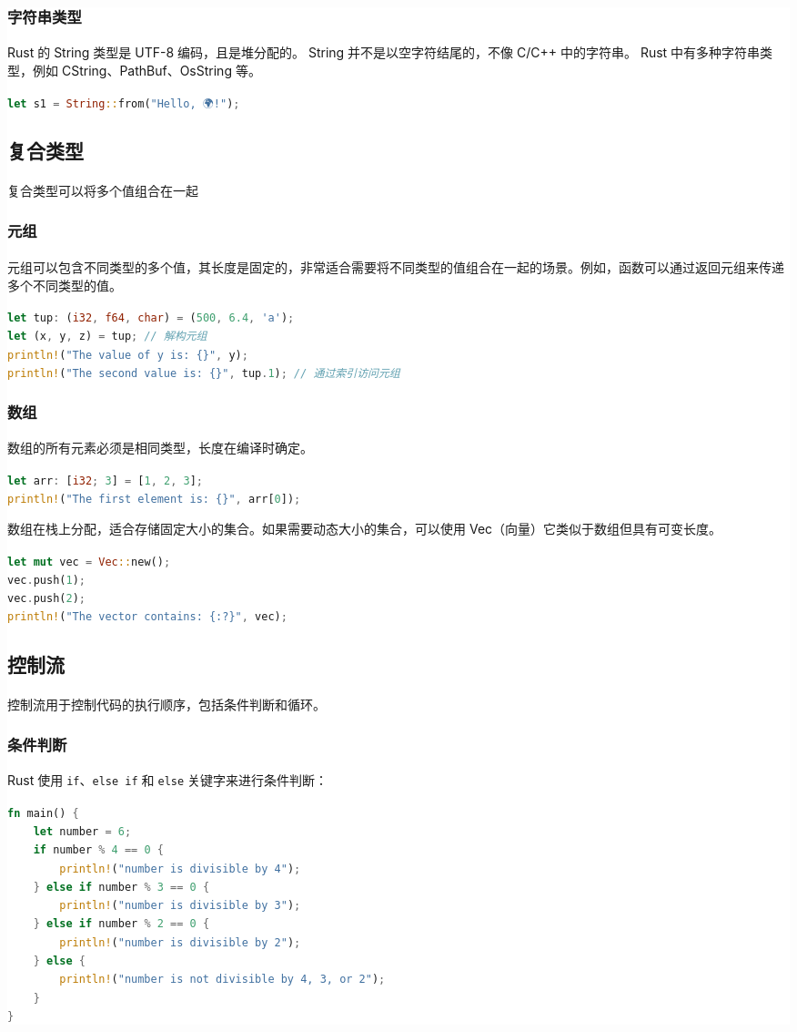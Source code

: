 ### 字符串类型

Rust 的 String 类型是 UTF-8 编码，且是堆分配的。
String 并不是以空字符结尾的，不像 C/C++ 中的字符串。
Rust 中有多种字符串类型，例如 CString、PathBuf、OsString 等。

```rust
let s1 = String::from("Hello, 🌍!");
```



## 复合类型

复合类型可以将多个值组合在一起

### 元组

元组可以包含不同类型的多个值，其长度是固定的，非常适合需要将不同类型的值组合在一起的场景。例如，函数可以通过返回元组来传递多个不同类型的值。

```rust
let tup: (i32, f64, char) = (500, 6.4, 'a');
let (x, y, z) = tup; // 解构元组
println!("The value of y is: {}", y);
println!("The second value is: {}", tup.1); // 通过索引访问元组
```

### 数组

数组的所有元素必须是相同类型，长度在编译时确定。

```rust
let arr: [i32; 3] = [1, 2, 3];
println!("The first element is: {}", arr[0]);
```

数组在栈上分配，适合存储固定大小的集合。如果需要动态大小的集合，可以使用 Vec（向量）它类似于数组但具有可变长度。

```rust
let mut vec = Vec::new();
vec.push(1);
vec.push(2);
println!("The vector contains: {:?}", vec);
```

## 控制流

控制流用于控制代码的执行顺序，包括条件判断和循环。

### 条件判断

Rust 使用 `if`、`else if` 和 `else` 关键字来进行条件判断：

```rust
fn main() {
    let number = 6;
    if number % 4 == 0 {
        println!("number is divisible by 4");
    } else if number % 3 == 0 {
        println!("number is divisible by 3");
    } else if number % 2 == 0 {
        println!("number is divisible by 2");
    } else {
        println!("number is not divisible by 4, 3, or 2");
    }
}
```
